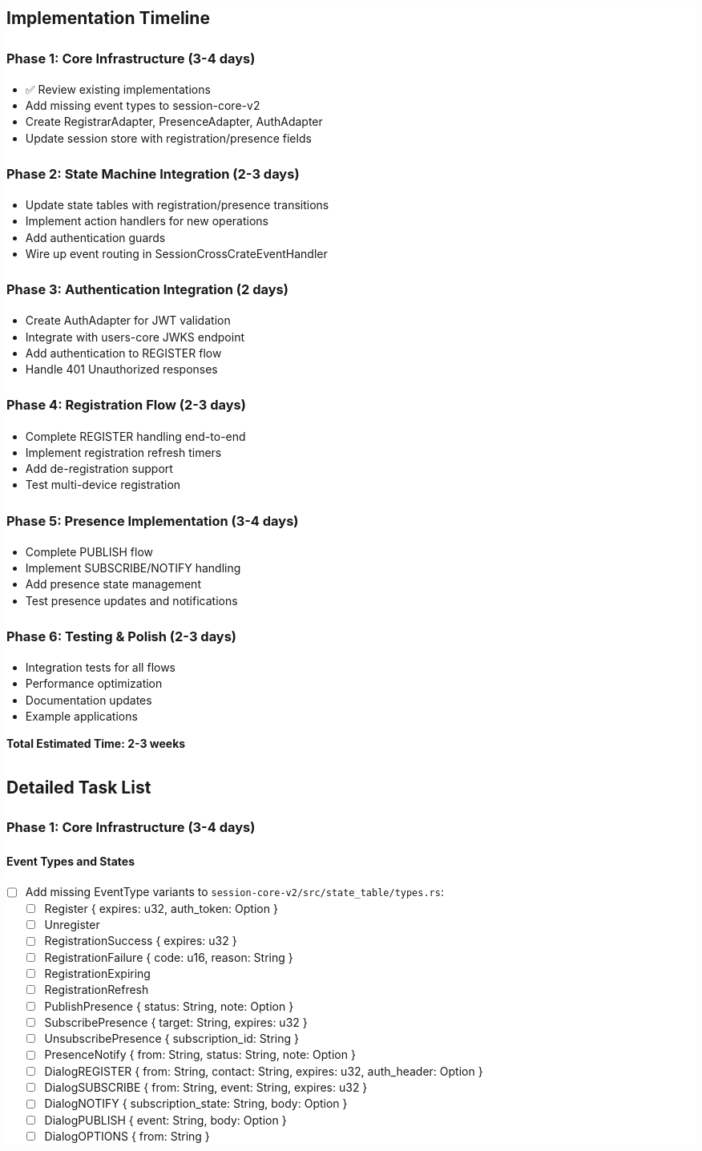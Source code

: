 ## Implementation Timeline

### Phase 1: Core Infrastructure (3-4 days)
- ✅ Review existing implementations
- Add missing event types to session-core-v2
- Create RegistrarAdapter, PresenceAdapter, AuthAdapter
- Update session store with registration/presence fields

### Phase 2: State Machine Integration (2-3 days)
- Update state tables with registration/presence transitions
- Implement action handlers for new operations
- Add authentication guards
- Wire up event routing in SessionCrossCrateEventHandler

### Phase 3: Authentication Integration (2 days)
- Create AuthAdapter for JWT validation
- Integrate with users-core JWKS endpoint
- Add authentication to REGISTER flow
- Handle 401 Unauthorized responses

### Phase 4: Registration Flow (2-3 days)
- Complete REGISTER handling end-to-end
- Implement registration refresh timers
- Add de-registration support
- Test multi-device registration

### Phase 5: Presence Implementation (3-4 days)
- Complete PUBLISH flow
- Implement SUBSCRIBE/NOTIFY handling
- Add presence state management
- Test presence updates and notifications

### Phase 6: Testing & Polish (2-3 days)
- Integration tests for all flows
- Performance optimization
- Documentation updates
- Example applications

**Total Estimated Time: 2-3 weeks**

## Detailed Task List

### Phase 1: Core Infrastructure (3-4 days)

#### Event Types and States
- [ ] Add missing EventType variants to `session-core-v2/src/state_table/types.rs`:
  - [ ] Register { expires: u32, auth_token: Option<String> }
  - [ ] Unregister
  - [ ] RegistrationSuccess { expires: u32 }
  - [ ] RegistrationFailure { code: u16, reason: String }
  - [ ] RegistrationExpiring
  - [ ] RegistrationRefresh
  - [ ] PublishPresence { status: String, note: Option<String> }
  - [ ] SubscribePresence { target: String, expires: u32 }
  - [ ] UnsubscribePresence { subscription_id: String }
  - [ ] PresenceNotify { from: String, status: String, note: Option<String> }
  - [ ] DialogREGISTER { from: String, contact: String, expires: u32, auth_header: Option<String> }
  - [ ] DialogSUBSCRIBE { from: String, event: String, expires: u32 }
  - [ ] DialogNOTIFY { subscription_state: String, body: Option<String> }
  - [ ] DialogPUBLISH { event: String, body: Option<String> }
  - [ ] DialogOPTIONS { from: String }